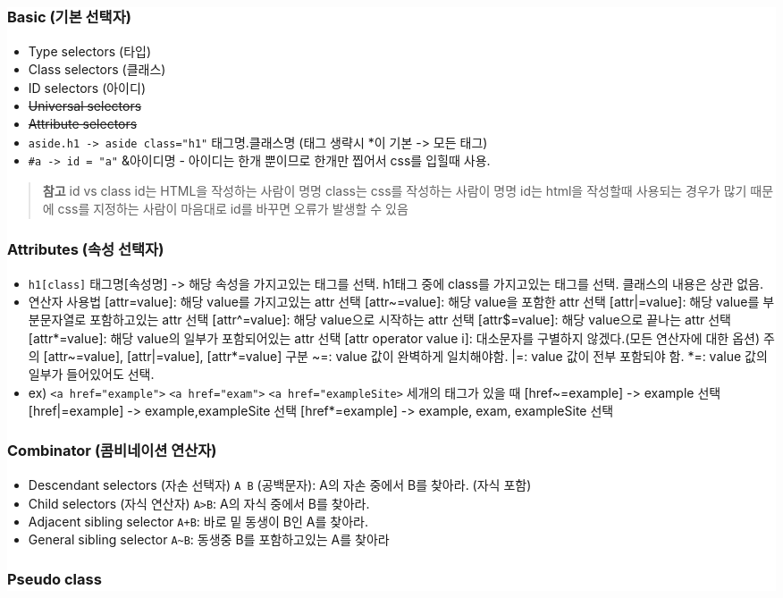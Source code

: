 ### Basic (기본 선택자)

* Type selectors (타입)
* Class selectors (클래스)
* ID selectors (아이디)
* ~~Universal selectors~~
* ~~Attribute selectors~~
* `aside.h1 -> aside class="h1"`
  태그명.클래스명 (태그 생략시 *이 기본 -> 모든 태그)
* `#a -> id = "a"`
  &amp;아이디명 - 아이디는 한개 뿐이므로 한개만 찝어서 css를 입힐때 사용.

> **참고**
> id vs class
> id는 HTML을 작성하는 사람이 명명
> class는 css를 작성하는 사람이 명명
> id는 html을 작성할때 사용되는 경우가 많기 때문에 css를 지정하는 사람이 마음대로 id를 바꾸면 오류가 발생할 수 있음

### Attributes (속성 선택자)

* `h1[class]`
  태그명[속성명] -> 해당 속성을 가지고있는 태그를 선택.
  h1태그 중에 class를 가지고있는 태그를 선택. 클래스의 내용은 상관 없음.
* 연산자 사용법
  [attr=value]: 해당 value를 가지고있는 attr 선택
  [attr~=value]: 해당 value을 포함한 attr 선택
  [attr|=value]: 해당 value를 부분문자열로 포함하고있는 attr 선택
  [attr^=value]: 해당 value으로 시작하는 attr 선택
  [attr$=value]: 해당 value으로 끝나는 attr 선택
  [attr*=value]: 해당 value의 일부가 포함되어있는 attr 선택
  [attr operator value i]: 대소문자를 구별하지 않겠다.(모든 연산자에 대한 옵션)
  주의
  [attr~=value], [attr|=value], [attr*=value] 구분
  ~=: value 값이 완벽하게 일치해야함.
  |=: value 값이 전부 포함되야 함.
  *=: value 값의 일부가 들어있어도 선택.
* ex)
  `<a href="example">`
  `<a href="exam">`
  `<a href="exampleSite>`
  세개의 태그가 있을 때
  [href~=example] -> example 선택
  [href|=example] -> example,exampleSite 선택
  [href*=example] -> example, exam, exampleSite 선택

### Combinator (콤비네이션 연산자)

* Descendant selectors (자손 선택자)
  `A B` (공백문자): A의 자손 중에서 B를 찾아라. (자식 포함)
* Child selectors (자식 연산자)
  `A>B`: A의 자식 중에서 B를 찾아라.
* Adjacent sibling selector
  `A+B`: 바로 밑 동생이 B인 A를 찾아라.
* General sibling selector
  `A~B`: 동생중 B를 포함하고있는 A를 찾아라

### Pseudo class
